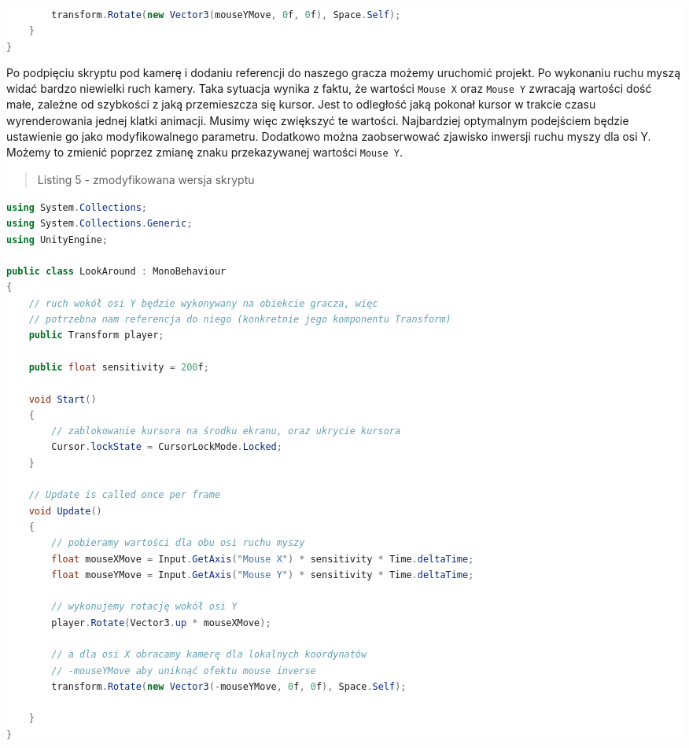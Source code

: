 ```csharp
        transform.Rotate(new Vector3(mouseYMove, 0f, 0f), Space.Self);
    }
}
```

Po podpięciu skryptu pod kamerę i dodaniu referencji do naszego gracza możemy uruchomić projekt. Po wykonaniu ruchu myszą widać bardzo niewielki ruch kamery. Taka sytuacja wynika z faktu, że wartości ```Mouse X``` oraz ```Mouse Y``` zwracają wartości dość małe, zależne od szybkości z jaką przemieszcza się kursor. Jest to odległość jaką pokonał kursor w trakcie czasu wyrenderowania jednej klatki animacji. Musimy więc zwiększyć te wartości. Najbardziej optymalnym podejściem będzie ustawienie go jako modyfikowalnego parametru. Dodatkowo można zaobserwować zjawisko inwersji ruchu myszy dla osi Y. Możemy to zmienić poprzez zmianę znaku przekazywanej wartości ```Mouse Y```.


> Listing 5 - zmodyfikowana wersja skryptu

```csharp
using System.Collections;
using System.Collections.Generic;
using UnityEngine;

public class LookAround : MonoBehaviour
{
    // ruch wokół osi Y będzie wykonywany na obiekcie gracza, więc
    // potrzebna nam referencja do niego (konkretnie jego komponentu Transform)
    public Transform player;

    public float sensitivity = 200f;

    void Start()
    {
        // zablokowanie kursora na środku ekranu, oraz ukrycie kursora
        Cursor.lockState = CursorLockMode.Locked;
    }

    // Update is called once per frame
    void Update()
    {
        // pobieramy wartości dla obu osi ruchu myszy
        float mouseXMove = Input.GetAxis("Mouse X") * sensitivity * Time.deltaTime;
        float mouseYMove = Input.GetAxis("Mouse Y") * sensitivity * Time.deltaTime;

        // wykonujemy rotację wokół osi Y
        player.Rotate(Vector3.up * mouseXMove);

        // a dla osi X obracamy kamerę dla lokalnych koordynatów
        // -mouseYMove aby uniknąć ofektu mouse inverse
        transform.Rotate(new Vector3(-mouseYMove, 0f, 0f), Space.Self);

    }
}
```
